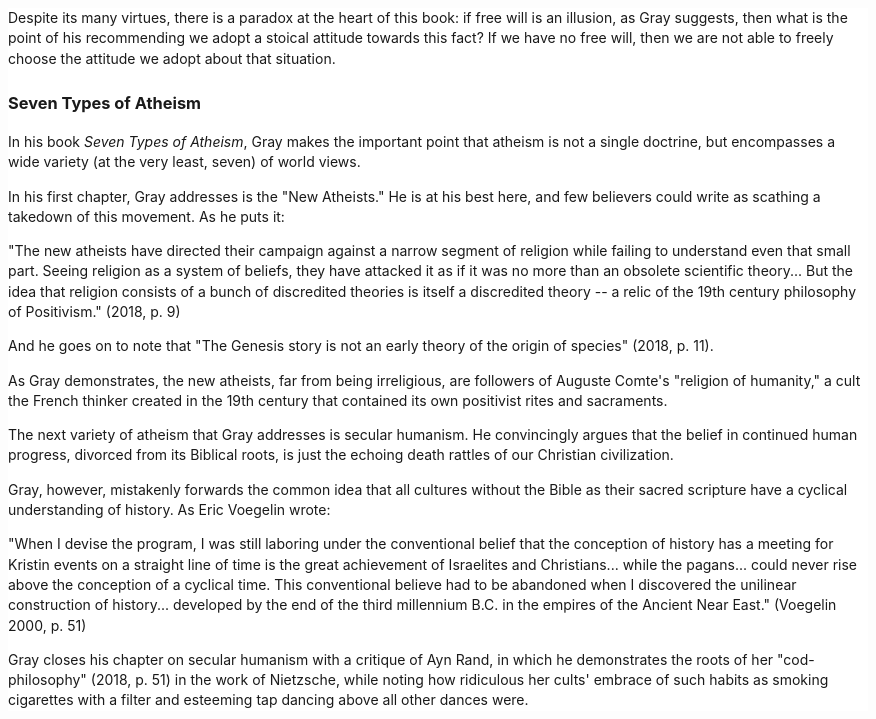 Despite its many virtues, there is a paradox at the heart of this book: if free will is an illusion, as Gray suggests,
then what is the point of his recommending we adopt a stoical attitude towards this fact? If we have no free will, then 
we are not able to freely choose the attitude we adopt about that situation.

### Seven Types of Atheism

In his book *Seven Types of Atheism*, Gray makes the important point that atheism is not a single doctrine, but
encompasses a wide variety (at the very least, seven) of world views.

In his first chapter, Gray addresses is the "New Atheists." He is at his best here, and few believers could write as
scathing a takedown of this movement. As he puts it:

"The new atheists have directed their campaign against a narrow segment of religion while failing to understand even
that small part. Seeing religion as a system of beliefs, they have attacked it as if it was no more than an obsolete
scientific theory... But the idea that religion consists of a bunch of discredited theories is itself a discredited
theory -- a relic of the 19th century philosophy of Positivism." (2018, p. 9)

And he goes on to note that "The Genesis story is not an early theory of the origin of species" (2018, p. 11).

As Gray demonstrates, the new atheists, far from being irreligious, are followers of Auguste Comte's "religion of
humanity," a cult the French thinker created in the 19th century that contained its own positivist rites and sacraments.

The next variety of atheism that Gray addresses is secular humanism. He convincingly argues that the belief in continued
human progress, divorced from its Biblical roots, is just the echoing death rattles of our Christian civilization.

Gray, however, mistakenly forwards the common idea that all cultures without the Bible as their sacred scripture have a
cyclical understanding of history. As Eric Voegelin wrote:

"When I devise the program, I was still laboring under the conventional belief that the conception of history has a
meeting for Kristin events on a straight line of time is the great achievement of Israelites and Christians... while
the pagans... could never rise above the conception of a cyclical time. This conventional believe had to be abandoned
when I discovered the unilinear construction of history... developed by the end of the third millennium B.C. in the
empires of the Ancient Near East." (Voegelin 2000, p. 51)

Gray closes his chapter on secular humanism with a critique of Ayn Rand, in which he demonstrates the roots of her
"cod-philosophy" (2018, p. 51) in the work of Nietzsche, while noting how ridiculous her cults' embrace of such habits as
smoking cigarettes with a filter and esteeming tap dancing above all other dances were.
